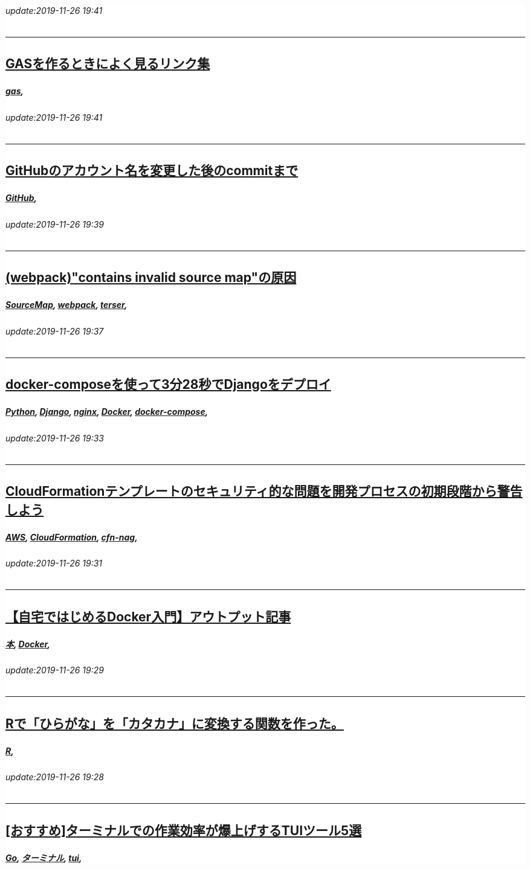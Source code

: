 ###### update:2019-11-26 19:41
---
## [GASを作るときによく見るリンク集](https://qiita.com/chi-bird/items/22cf6bd80ce86ff93f4b)
##### [gas](https://qiita.com/tags/gas), 
###### update:2019-11-26 19:41
---
## [GitHubのアカウント名を変更した後のcommitまで](https://qiita.com/makki_maki04/items/e13be5f56a75e3086afe)
##### [GitHub](https://qiita.com/tags/GitHub), 
###### update:2019-11-26 19:39
---
## [(webpack)"contains invalid source map"の原因](https://qiita.com/mochiya98/items/0600988b18046290a298)
##### [SourceMap](https://qiita.com/tags/SourceMap), [webpack](https://qiita.com/tags/webpack), [terser](https://qiita.com/tags/terser), 
###### update:2019-11-26 19:37
---
## [docker-composeを使って3分28秒でDjangoをデプロイ](https://qiita.com/Ken227/items/d3a569c127cfe1ea5a83)
##### [Python](https://qiita.com/tags/Python), [Django](https://qiita.com/tags/Django), [nginx](https://qiita.com/tags/nginx), [Docker](https://qiita.com/tags/Docker), [docker-compose](https://qiita.com/tags/docker-compose), 
###### update:2019-11-26 19:33
---
## [CloudFormationテンプレートのセキュリティ的な問題を開発プロセスの初期段階から警告しよう](https://qiita.com/G-awa/items/8399b23b93e504307f42)
##### [AWS](https://qiita.com/tags/AWS), [CloudFormation](https://qiita.com/tags/CloudFormation), [cfn-nag](https://qiita.com/tags/cfn-nag), 
###### update:2019-11-26 19:31
---
## [【自宅ではじめるDocker入門】アウトプット記事](https://qiita.com/hayatasuuu/items/7c7839bdb2f02623b3b4)
##### [本](https://qiita.com/tags/本), [Docker](https://qiita.com/tags/Docker), 
###### update:2019-11-26 19:29
---
## [Rで「ひらがな」を「カタカナ」に変換する関数を作った。](https://qiita.com/Kotaro8424687/items/9e0eea658fb9b3e18fdc)
##### [R](https://qiita.com/tags/R), 
###### update:2019-11-26 19:28
---
## [[おすすめ]ターミナルでの作業効率が爆上げするTUIツール5選](https://qiita.com/gorilla0513/items/2bb416e371c43d6d88fc)
##### [Go](https://qiita.com/tags/Go), [ターミナル](https://qiita.com/tags/ターミナル), [tui](https://qiita.com/tags/tui), 